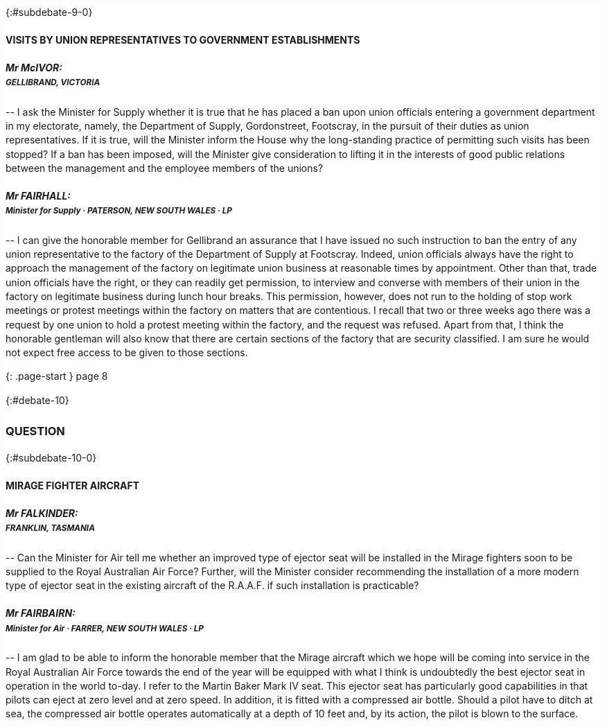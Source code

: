 {:#subdebate-9-0}
#### VISITS BY UNION REPRESENTATIVES TO GOVERNMENT ESTABLISHMENTS

##### Mr McIVOR:<br><small class="text-muted">GELLIBRAND, VICTORIA</small>

-- I ask the Minister for Supply whether it is true that he has placed a ban upon union officials entering a government department in my electorate, namely, the Department of Supply, Gordonstreet, Footscray, in the pursuit of their duties as union representatives. If it is true, will the Minister inform the House why the long-standing practice of permitting such visits has been stopped? If a ban has been imposed, will the Minister give consideration to lifting it in the interests of good public relations between the management and the employee members of the unions? 

##### Mr FAIRHALL:<br><small class="text-muted">Minister for Supply &middot; PATERSON, NEW SOUTH WALES &middot; LP</small>

-- I can give the honorable member for Gellibrand an assurance that I have issued no such instruction to ban the entry of any union representative to the factory of the Department of Supply at Footscray. Indeed, union officials always have the right to approach the management of the factory on legitimate union business at reasonable times by appointment. Other than that, trade union officials have the right, or they can readily get permission, to interview and converse with members of their union in the factory on legitimate business during lunch hour breaks. This permission, however, does not run to the holding of stop work meetings or protest meetings within the factory on matters that are contentious. I recall that two or three weeks ago there was a request by one union to hold a protest meeting within the factory, and the request was refused. Apart from that, I think the honorable gentleman will also know that there are certain sections of the factory that are security classified. I am sure he would not expect free access to be given to those sections. 

{: .page-start }
page 8

{:#debate-10}
### QUESTION

{:#subdebate-10-0}
#### MIRAGE FIGHTER AIRCRAFT

##### Mr FALKINDER:<br><small class="text-muted">FRANKLIN, TASMANIA</small>

-- Can the Minister for Air tell me whether an improved type of ejector seat will be installed in the Mirage fighters soon to be supplied to the Royal Australian Air Force? Further, will the Minister consider recommending the installation of a more modern type of ejector seat in the existing aircraft of the R.A.A.F. if such installation is practicable? 

##### Mr FAIRBAIRN:<br><small class="text-muted">Minister for Air &middot; FARRER, NEW SOUTH WALES &middot; LP</small>

-- I am glad to be able to inform the honorable member that the Mirage aircraft which we hope will be coming into service in the Royal Australian Air Force towards the end of the year will be equipped with what I think is undoubtedly the best ejector seat in operation in the world to-day. I refer to the Martin Baker Mark IV seat. This ejector seat has particularly good capabilities in that pilots can eject at zero level and at zero speed. In addition, it is fitted with a compressed air bottle. Should a pilot have to ditch at sea, the compressed air bottle operates automatically at a depth of 10 feet and, by its action, the pilot is blown to the surface. 

